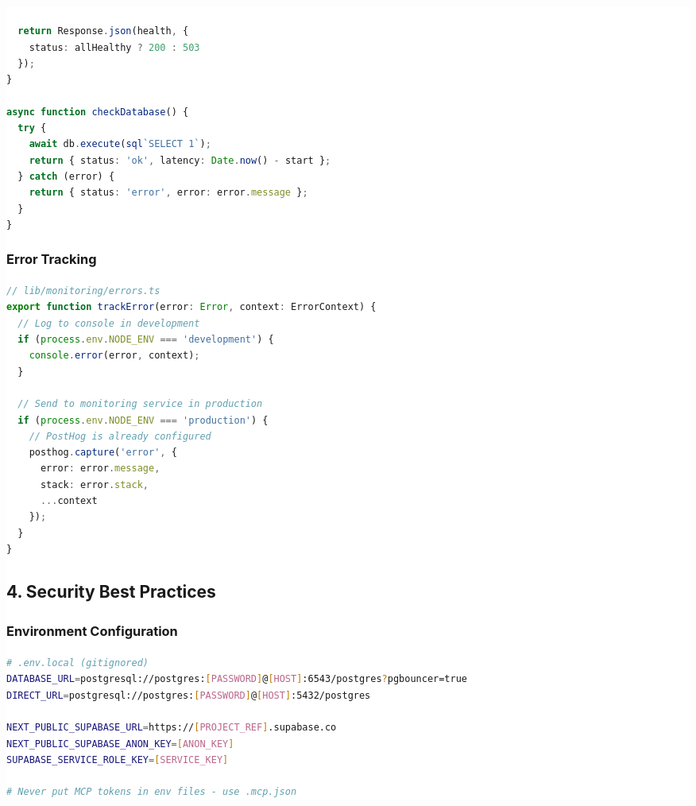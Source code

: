 ```typescript
  
  return Response.json(health, { 
    status: allHealthy ? 200 : 503 
  });
}

async function checkDatabase() {
  try {
    await db.execute(sql`SELECT 1`);
    return { status: 'ok', latency: Date.now() - start };
  } catch (error) {
    return { status: 'error', error: error.message };
  }
}
```

### Error Tracking

```typescript
// lib/monitoring/errors.ts
export function trackError(error: Error, context: ErrorContext) {
  // Log to console in development
  if (process.env.NODE_ENV === 'development') {
    console.error(error, context);
  }
  
  // Send to monitoring service in production
  if (process.env.NODE_ENV === 'production') {
    // PostHog is already configured
    posthog.capture('error', {
      error: error.message,
      stack: error.stack,
      ...context
    });
  }
}
```

## 4. Security Best Practices

### Environment Configuration

```bash
# .env.local (gitignored)
DATABASE_URL=postgresql://postgres:[PASSWORD]@[HOST]:6543/postgres?pgbouncer=true
DIRECT_URL=postgresql://postgres:[PASSWORD]@[HOST]:5432/postgres

NEXT_PUBLIC_SUPABASE_URL=https://[PROJECT_REF].supabase.co
NEXT_PUBLIC_SUPABASE_ANON_KEY=[ANON_KEY]
SUPABASE_SERVICE_ROLE_KEY=[SERVICE_KEY]

# Never put MCP tokens in env files - use .mcp.json
```
